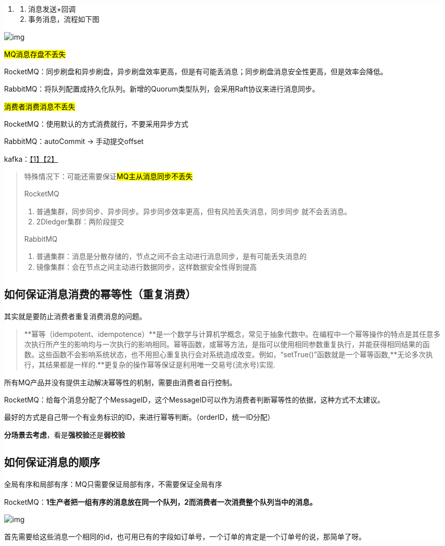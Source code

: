 1. 1. 消息发送+回调
   2. 事务消息，流程如下图

![img](http://images.xyzzs.top/image/1668773364658-b3629a0e-a14b-4376-bafb-f3377a17285d.png_char)

<mark>MQ消息存盘不丢失</mark>

RocketMQ：同步刷盘和异步刷盘，异步刷盘效率更高，但是有可能丢消息；同步刷盘消息安全性更高，但是效率会降低。

RabbitMQ：将队列配置成持久化队列。新增的Quorum类型队列，会采用Raft协议来进行消息同步。

<mark>消费者消费消息不丢失</mark>

RocketMQ：使用默认的方式消费就行，不要采用异步方式

RabbitMQ：autoCommit -> 手动提交offset

kafka：[【1】](/java/message-queue/kafka.html#如何保证kafka不丢失消息)[【2】](https://blog.csdn.net/qq_19734597/article/details/119152030)

> 特殊情况下：可能还需要保证<mark>MQ主从消息同步不丢失</mark>
>
> RocketMQ
>
> 1.  普通集群，同步同步、异步同步。异步同步效率更高，但有风险丢失消息，同步同步	就不会丢消息。
> 2. 2Dledger集群：两阶段提交
>
> RabbitMQ
>
> 1. 普通集群：消息是分散存储的，节点之间不会主动进行消息同步，是有可能丢失消息的
> 2. 镜像集群：会在节点之间主动进行数据同步，这样数据安全性得到提高

## 如何保证消息消费的幂等性（重复消费）

其实就是要防止消费者重复消费消息的问题。

> **幂等（idempotent、idempotence）**是一个数学与计算机学概念，常见于抽象代数中。在编程中一个幂等操作的特点是其任意多次执行所产生的影响均与一次执行的影响相同。幂等函数，或幂等方法，是指可以使用相同参数重复执行，并能获得相同结果的函数。这些函数不会影响系统状态，也不用担心重复执行会对系统造成改变。例如，“setTrue()”函数就是一个幂等函数,**无论多次执行，其结果都是一样的.**更复杂的操作幂等保证是利用唯一交易号(流水号)实现.

所有MQ产品并没有提供主动解决幂等性的机制，需要由消费者自行控制。

RocketMQ：给每个消息分配了个MessageID，这个MessageID可以作为消费者判断幂等性的依据，这种方式不太建议。

最好的方式是自己带一个有业务标识的ID，来进行幂等判断。（orderID，统一ID分配）

**分场景去考虑**，看是**强校验**还是**弱校验**

## 如何保证消息的顺序

全局有序和局部有序：MQ只需要保证局部有序，不需要保证全局有序

RocketMQ：**1生产者把一组有序的消息放在同一个队列，2而消费者一次消费整个队列当中的消息。**

![img](http://images.xyzzs.top/image/1668776845504-22ae4417-ac73-4f1e-93c2-2101cb77e163.png_char)

首先需要给这些消息一个相同的id，也可用已有的字段如订单号，一个订单的肯定是一个订单号的说，那简单了呀。
